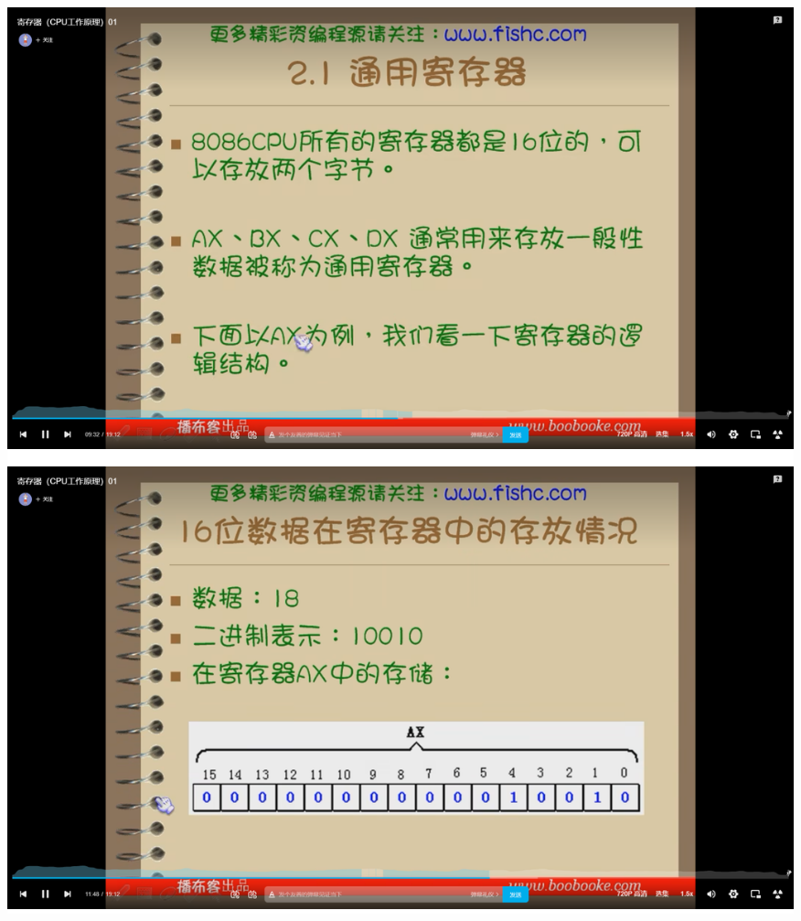 ![image-20221222104259884](./image-20221222104259884.png)

![image-20221222104431667](./image-20221222104431667.png)

